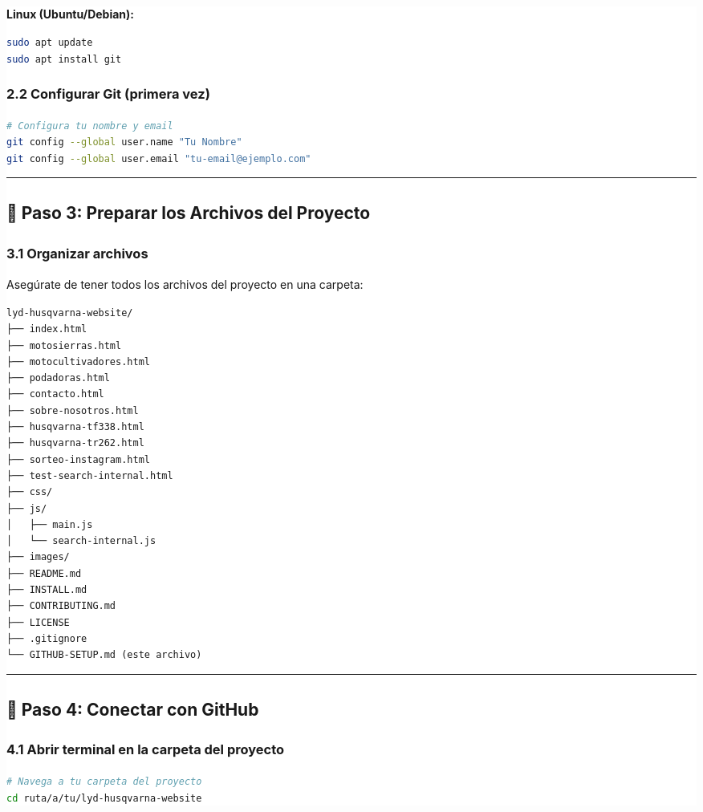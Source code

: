 **Linux (Ubuntu/Debian):**
```bash
sudo apt update
sudo apt install git
```

### 2.2 Configurar Git (primera vez)
```bash
# Configura tu nombre y email
git config --global user.name "Tu Nombre"
git config --global user.email "tu-email@ejemplo.com"
```

---

## 📁 Paso 3: Preparar los Archivos del Proyecto

### 3.1 Organizar archivos
Asegúrate de tener todos los archivos del proyecto en una carpeta:

```
lyd-husqvarna-website/
├── index.html
├── motosierras.html
├── motocultivadores.html
├── podadoras.html
├── contacto.html
├── sobre-nosotros.html
├── husqvarna-tf338.html
├── husqvarna-tr262.html
├── sorteo-instagram.html
├── test-search-internal.html
├── css/
├── js/
│   ├── main.js
│   └── search-internal.js
├── images/
├── README.md
├── INSTALL.md
├── CONTRIBUTING.md
├── LICENSE
├── .gitignore
└── GITHUB-SETUP.md (este archivo)
```

---

## 🔗 Paso 4: Conectar con GitHub

### 4.1 Abrir terminal en la carpeta del proyecto
```bash
# Navega a tu carpeta del proyecto
cd ruta/a/tu/lyd-husqvarna-website
```
